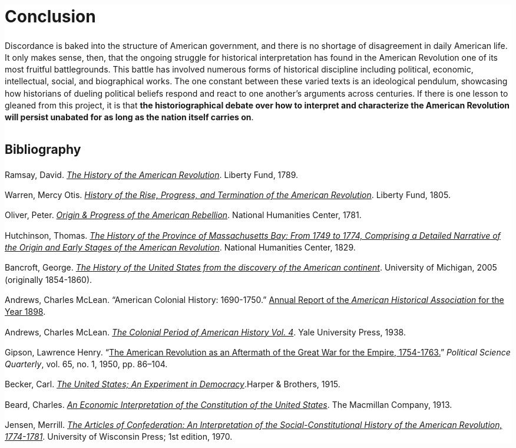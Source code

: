 
# Conclusion

Discordance is baked into the structure of American government, and there is no shortage of disagreement in daily American life. It only makes sense, then, that the ongoing struggle for historical interpretation has found in the American Revolution one of its most fruitful battlegrounds. This battle has involved numerous forms of historical discipline including political, economic, intellectual, social, and biographical works. The one constant between these varied texts is an ideological pendulum, showcasing how historians of dueling political beliefs respond and react to one another’s arguments across centuries. If there is one lesson to gleaned from this project, it is that __the historiographical debate over how to interpret and characterize the American Revolution will persist unabated for as long as the nation itself carries on__. 

## Bibliography

Ramsay, David. [*The History of the American Revolution*](https://dl.tufts.edu/concern/pdfs/sb397m82f). Liberty Fund, 1789. 

Warren, Mercy Otis. [*History of the Rise, Progress, and Termination of the American Revolution*](https://oll.libertyfund.org/title/warren-history-of-the-rise-progress-and-termination-of-the-american-revolution-vol-2#lf0025-02_head_016). Liberty Fund, 1805.

Oliver, Peter. [*Origin & Progress of the American Rebellion*](https://americainclass.org/sources/makingrevolution/rebellion/text2/oliverloyalistsviolence.pdf). National Humanities Center, 1781.  

Hutchinson, Thomas. [*The History of the Province of Massachusetts Bay: From 1749 to 1774, Comprising a Detailed Narrative of the Origin and 
Early Stages of the American Revolution*](nationalhumanitiescenter.org/pds/becomingamer/growth/text9/massachusettsgovernor.pdf). National Humanities Center, 1829.

Bancroft, George. [*The History of the United States from the discovery of the American continent*](https://quod.lib.umich.edu/cgi/t/text/text-idx?sid=f4a084131b45cb9c164118768cbb9c80&c=moa&idno=ABZ2602.0007.001&view=toc). University of Michigan, 2005 (originally 1854-1860). 

Andrews, Charles McLean. “American Colonial History: 1690-1750.” [Annual Report of the _American Historical Association_ for the Year 1898](https://digitalcommons.law.ou.edu/indianserialset/6997/).  

Andrews, Charles McLean. [_The Colonial Period of American History Vol. 4_](https://archive.org/details/in.ernet.dli.2015.185510/page/n381/mode/2up?q=revolution).  Yale University Press, 1938.

Gipson, Lawrence Henry. “[The American Revolution as an Aftermath of the Great War for the Empire, 1754-1763.](https://www-jstor-org.libproxy.unm.edu/stable/2144276#metadata_info_tab_contents)” _Political Science Quarterly_, vol. 65, no. 1, 1950, pp. 86–104.

Becker, Carl. [_The United States; An Experiment in Democracy_](https://archive.org/details/unitedstatesexpe00beckrich/page/44/mode/2up?q=Revolution).Harper & Brothers, 1915. 

Beard, Charles. [_An Economic Interpretation of the Constitution of the United States_](https://people.tamu.edu/~b-wood/GovtEcon/Beard.pdf). The Macmillan Company, 1913. 

Jensen, Merrill. [_The Articles of Confederation: An Interpretation of the Social-Constitutional History of 
the American Revolution, 1774-1781_](https://www.amazon.com/Articles-Confederation-Interpretation-Social-Constitutional-Revolution/dp/0299002047). University of Wisconsin Press; 1st edition, 1970. 
